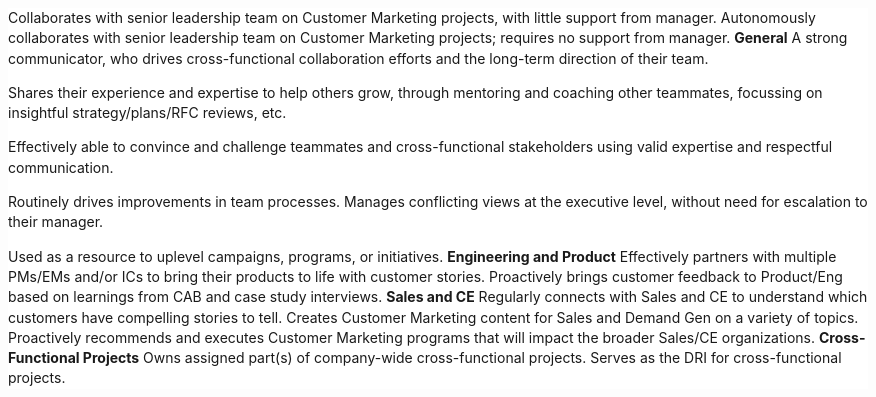    <td>Collaborates with senior leadership team on Customer Marketing projects, with little support from manager.
   </td>
   <td>Autonomously collaborates with senior leadership team on Customer Marketing projects; requires no support from manager.
   </td>
  </tr>
  <tr>
   <td><strong>General</strong>
   </td>
   <td>A strong communicator, who drives cross-functional collaboration efforts and the long-term direction of their team.
<p>
Shares their experience and expertise to help others grow, through mentoring and coaching other teammates, focussing on insightful strategy/plans/RFC reviews, etc.
<p>
Effectively able to convince and challenge teammates and cross-functional stakeholders using valid expertise and respectful communication.
<p>
Routinely drives improvements in team processes.
   </td>
   <td>Manages conflicting views at the executive level, without need for escalation to their manager.
<p>
Used as a resource to uplevel campaigns, programs, or initiatives.
   </td>
  </tr>
  <tr>
   <td><strong>Engineering and Product</strong>
   </td>
   <td>Effectively partners with multiple PMs/EMs and/or ICs to bring their products to life with customer stories.
   </td>
   <td>Proactively brings customer feedback to Product/Eng based on learnings from CAB and case study interviews.
   </td>
  </tr>
  <tr>
   <td><strong>Sales and CE</strong>
   </td>
   <td>Regularly connects with Sales and CE to understand which customers have compelling stories to tell. Creates Customer Marketing content for Sales and Demand Gen on a variety of topics.
   </td>
   <td>Proactively recommends and executes Customer Marketing programs that will impact the broader Sales/CE organizations.
   </td>
  </tr>
  <tr>
   <td><strong>Cross-Functional Projects</strong>
   </td>
   <td>Owns assigned part(s) of company-wide cross-functional projects.
   </td>
   <td>Serves as the DRI for cross-functional projects.
   </td>
  </tr>
</table>
